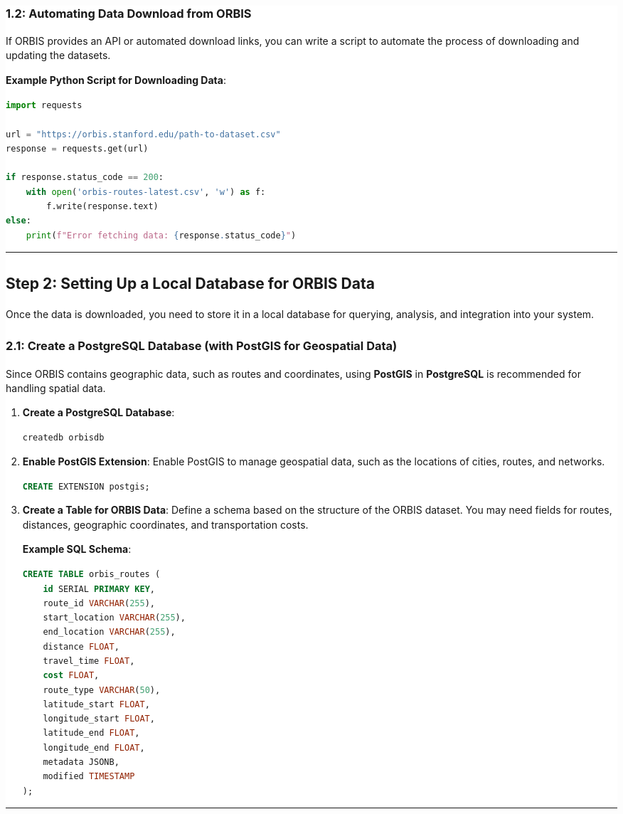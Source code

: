### **1.2: Automating Data Download from ORBIS**

If ORBIS provides an API or automated download links, you can write a script to automate the process of downloading and updating the datasets.

**Example Python Script for Downloading Data**:
```python
import requests

url = "https://orbis.stanford.edu/path-to-dataset.csv"
response = requests.get(url)

if response.status_code == 200:
    with open('orbis-routes-latest.csv', 'w') as f:
        f.write(response.text)
else:
    print(f"Error fetching data: {response.status_code}")
```

---

## **Step 2: Setting Up a Local Database for ORBIS Data**

Once the data is downloaded, you need to store it in a local database for querying, analysis, and integration into your system.

### **2.1: Create a PostgreSQL Database (with PostGIS for Geospatial Data)**

Since ORBIS contains geographic data, such as routes and coordinates, using **PostGIS** in **PostgreSQL** is recommended for handling spatial data.

1. **Create a PostgreSQL Database**:
   ```bash
   createdb orbisdb
   ```

2. **Enable PostGIS Extension**:
   Enable PostGIS to manage geospatial data, such as the locations of cities, routes, and networks.
   ```sql
   CREATE EXTENSION postgis;
   ```

3. **Create a Table for ORBIS Data**:
   Define a schema based on the structure of the ORBIS dataset. You may need fields for routes, distances, geographic coordinates, and transportation costs.

   **Example SQL Schema**:
   ```sql
   CREATE TABLE orbis_routes (
       id SERIAL PRIMARY KEY,
       route_id VARCHAR(255),
       start_location VARCHAR(255),
       end_location VARCHAR(255),
       distance FLOAT,
       travel_time FLOAT,
       cost FLOAT,
       route_type VARCHAR(50),
       latitude_start FLOAT,
       longitude_start FLOAT,
       latitude_end FLOAT,
       longitude_end FLOAT,
       metadata JSONB,
       modified TIMESTAMP
   );
   ```

---